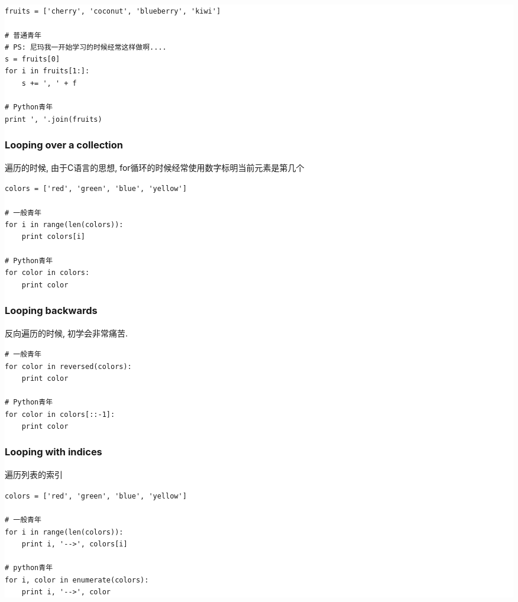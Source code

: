 ```
fruits = ['cherry', 'coconut', 'blueberry', 'kiwi']

# 普通青年
# PS: 尼玛我一开始学习的时候经常这样做啊....
s = fruits[0]
for i in fruits[1:]:
    s += ', ' + f

# Python青年
print ', '.join(fruits)

```

### Looping over a collection

遍历的时候, 由于C语言的思想, for循环的时候经常使用数字标明当前元素是第几个

```
colors = ['red', 'green', 'blue', 'yellow']

# 一般青年
for i in range(len(colors)):
    print colors[i]

# Python青年
for color in colors:
    print color
```

### Looping backwards

反向遍历的时候, 初学会非常痛苦.

```
# 一般青年
for color in reversed(colors):
    print color

# Python青年
for color in colors[::-1]:
    print color
```

### Looping with indices

遍历列表的索引

```
colors = ['red', 'green', 'blue', 'yellow']

# 一般青年
for i in range(len(colors)):
    print i, '-->', colors[i]

# python青年
for i, color in enumerate(colors):
    print i, '-->', color
```
